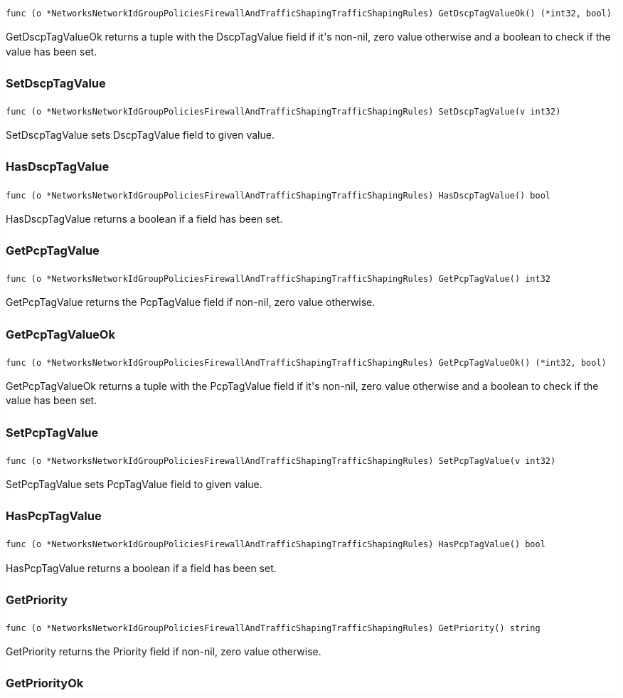 `func (o *NetworksNetworkIdGroupPoliciesFirewallAndTrafficShapingTrafficShapingRules) GetDscpTagValueOk() (*int32, bool)`

GetDscpTagValueOk returns a tuple with the DscpTagValue field if it's non-nil, zero value otherwise
and a boolean to check if the value has been set.

### SetDscpTagValue

`func (o *NetworksNetworkIdGroupPoliciesFirewallAndTrafficShapingTrafficShapingRules) SetDscpTagValue(v int32)`

SetDscpTagValue sets DscpTagValue field to given value.

### HasDscpTagValue

`func (o *NetworksNetworkIdGroupPoliciesFirewallAndTrafficShapingTrafficShapingRules) HasDscpTagValue() bool`

HasDscpTagValue returns a boolean if a field has been set.

### GetPcpTagValue

`func (o *NetworksNetworkIdGroupPoliciesFirewallAndTrafficShapingTrafficShapingRules) GetPcpTagValue() int32`

GetPcpTagValue returns the PcpTagValue field if non-nil, zero value otherwise.

### GetPcpTagValueOk

`func (o *NetworksNetworkIdGroupPoliciesFirewallAndTrafficShapingTrafficShapingRules) GetPcpTagValueOk() (*int32, bool)`

GetPcpTagValueOk returns a tuple with the PcpTagValue field if it's non-nil, zero value otherwise
and a boolean to check if the value has been set.

### SetPcpTagValue

`func (o *NetworksNetworkIdGroupPoliciesFirewallAndTrafficShapingTrafficShapingRules) SetPcpTagValue(v int32)`

SetPcpTagValue sets PcpTagValue field to given value.

### HasPcpTagValue

`func (o *NetworksNetworkIdGroupPoliciesFirewallAndTrafficShapingTrafficShapingRules) HasPcpTagValue() bool`

HasPcpTagValue returns a boolean if a field has been set.

### GetPriority

`func (o *NetworksNetworkIdGroupPoliciesFirewallAndTrafficShapingTrafficShapingRules) GetPriority() string`

GetPriority returns the Priority field if non-nil, zero value otherwise.

### GetPriorityOk
